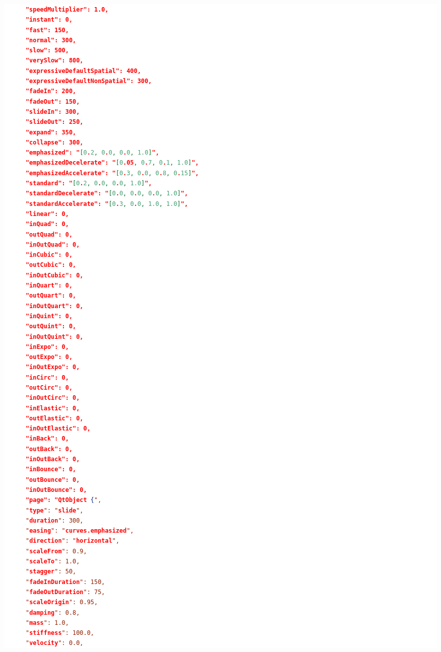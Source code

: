 ```json
      "speedMultiplier": 1.0,
      "instant": 0,
      "fast": 150,
      "normal": 300,
      "slow": 500,
      "verySlow": 800,
      "expressiveDefaultSpatial": 400,
      "expressiveDefaultNonSpatial": 300,
      "fadeIn": 200,
      "fadeOut": 150,
      "slideIn": 300,
      "slideOut": 250,
      "expand": 350,
      "collapse": 300,
      "emphasized": "[0.2, 0.0, 0.0, 1.0]",
      "emphasizedDecelerate": "[0.05, 0.7, 0.1, 1.0]",
      "emphasizedAccelerate": "[0.3, 0.0, 0.8, 0.15]",
      "standard": "[0.2, 0.0, 0.0, 1.0]",
      "standardDecelerate": "[0.0, 0.0, 0.0, 1.0]",
      "standardAccelerate": "[0.3, 0.0, 1.0, 1.0]",
      "linear": 0,
      "inQuad": 0,
      "outQuad": 0,
      "inOutQuad": 0,
      "inCubic": 0,
      "outCubic": 0,
      "inOutCubic": 0,
      "inQuart": 0,
      "outQuart": 0,
      "inOutQuart": 0,
      "inQuint": 0,
      "outQuint": 0,
      "inOutQuint": 0,
      "inExpo": 0,
      "outExpo": 0,
      "inOutExpo": 0,
      "inCirc": 0,
      "outCirc": 0,
      "inOutCirc": 0,
      "inElastic": 0,
      "outElastic": 0,
      "inOutElastic": 0,
      "inBack": 0,
      "outBack": 0,
      "inOutBack": 0,
      "inBounce": 0,
      "outBounce": 0,
      "inOutBounce": 0,
      "page": "QtObject {",
      "type": "slide",
      "duration": 300,
      "easing": "curves.emphasized",
      "direction": "horizontal",
      "scaleFrom": 0.9,
      "scaleTo": 1.0,
      "stagger": 50,
      "fadeInDuration": 150,
      "fadeOutDuration": 75,
      "scaleOrigin": 0.95,
      "damping": 0.8,
      "mass": 1.0,
      "stiffness": 100.0,
      "velocity": 0.0,
```